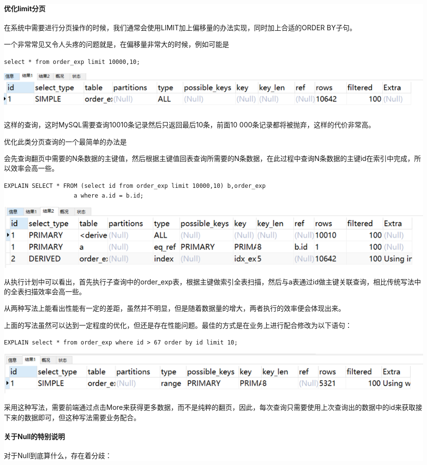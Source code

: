 #### 优化limit分页

在系统中需要进行分页操作的时候，我们通常会使用LIMIT加上偏移量的办法实现，同时加上合适的ORDER BY子句。

一个非常常见又令人头疼的问题就是，在偏移量非常大的时候，例如可能是

```
select * from order_exp limit 10000,10;
```

![image.png](assets/358846c9b2db4bf79de4e2f200c5e46f.png)

这样的查询，这时MySQL需要查询10010条记录然后只返回最后10条，前面10 000条记录都将被抛弃，这样的代价非常高。

优化此类分页查询的一个最简单的办法是

会先查询翻页中需要的N条数据的主键值，然后根据主键值回表查询所需要的N条数据，在此过程中查询N条数据的主键id在索引中完成，所以效率会高一些。

```
EXPLAIN SELECT * FROM (select id from order_exp limit 10000,10) b,order_exp
					a where a.id = b.id;
```

![image.png](assets/b24ab67fa56e4da1b7fa151e0098c004.png)

从执行计划中可以看出，首先执行子查询中的order_exp表，根据主键做索引全表扫描，然后与a表通过id做主键关联查询，相比传统写法中的全表扫描效率会高一些。

从两种写法上能看出性能有一定的差距，虽然并不明显，但是随着数据量的增大，两者执行的效率便会体现出来。

上面的写法虽然可以达到一定程度的优化，但还是存在性能问题。最佳的方式是在业务上进行配合修改为以下语句：

```
EXPLAIN select * from order_exp where id > 67 order by id limit 10;
```

![image.png](assets/6efb18da3d19465e8538cb4e042d9e86.png)

采用这种写法，需要前端通过点击More来获得更多数据，而不是纯粹的翻页，因此，每次查询只需要使用上次查询出的数据中的id来获取接下来的数据即可，但这种写法需要业务配合。

#### 关于Null的特别说明

对于Null到底算什么，存在着分歧：
